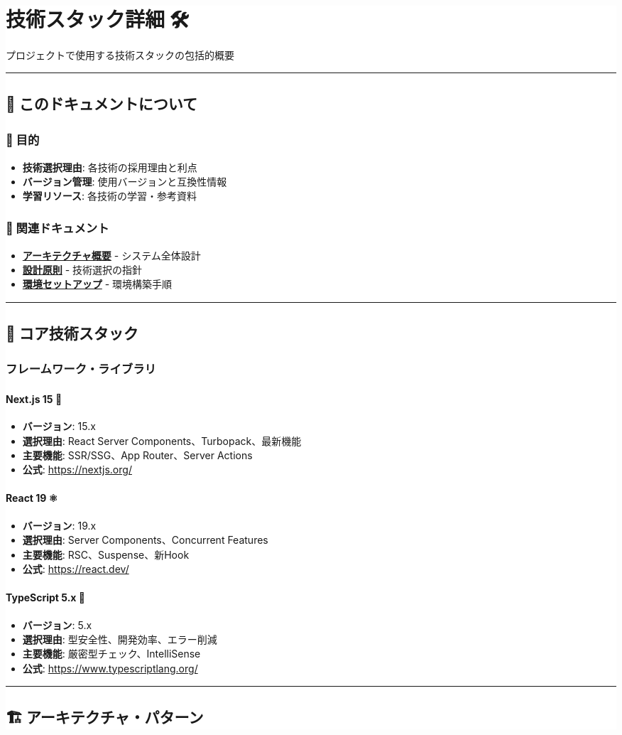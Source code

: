 # 技術スタック詳細 🛠️

プロジェクトで使用する技術スタックの包括的概要

---

## 📖 このドキュメントについて

### 🎯 目的

- **技術選択理由**: 各技術の採用理由と利点
- **バージョン管理**: 使用バージョンと互換性情報
- **学習リソース**: 各技術の学習・参考資料

### 🔗 関連ドキュメント

- **[アーキテクチャ概要](../architecture/overview.md)** - システム全体設計
- **[設計原則](../architecture/principles.md)** - 技術選択の指針
- **[環境セットアップ](../guides/setup.md)** - 環境構築手順

---

## 🚀 コア技術スタック

### フレームワーク・ライブラリ

#### **Next.js 15** 🌟

- **バージョン**: 15.x
- **選択理由**: React Server Components、Turbopack、最新機能
- **主要機能**: SSR/SSG、App Router、Server Actions
- **公式**: <https://nextjs.org/>

#### **React 19** ⚛️

- **バージョン**: 19.x
- **選択理由**: Server Components、Concurrent Features
- **主要機能**: RSC、Suspense、新Hook
- **公式**: <https://react.dev/>

#### **TypeScript 5.x** 📘

- **バージョン**: 5.x
- **選択理由**: 型安全性、開発効率、エラー削減
- **主要機能**: 厳密型チェック、IntelliSense
- **公式**: <https://www.typescriptlang.org/>

---

## 🏗️ アーキテクチャ・パターン
